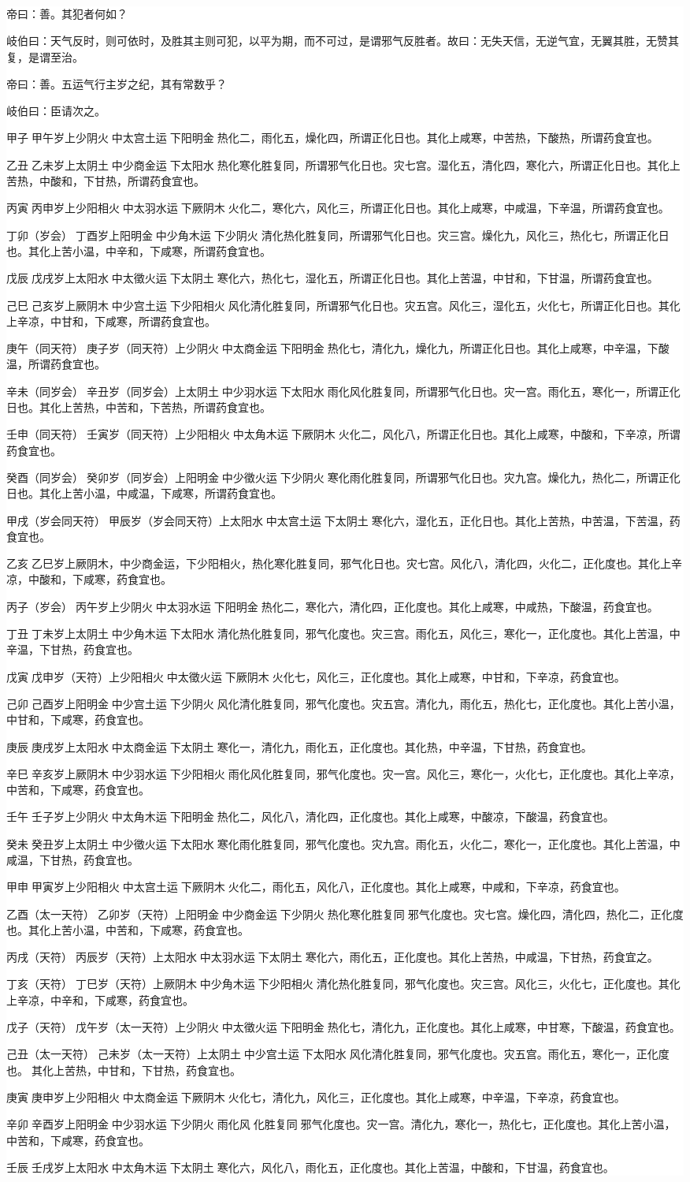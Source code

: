帝曰：善。其犯者何如？

岐伯曰：天气反时，则可依时，及胜其主则可犯，以平为期，而不可过，是谓邪气反胜者。故曰：无失天信，无逆气宜，无翼其胜，无赞其复，是谓至治。

帝曰：善。五运气行主岁之纪，其有常数乎？

岐伯曰：臣请次之。

甲子 甲午岁上少阴火 中太宫土运 下阳明金 热化二，雨化五，燥化四，所谓正化日也。其化上咸寒，中苦热，下酸热，所谓药食宜也。

乙丑 乙未岁上太阴土 中少商金运 下太阳水 热化寒化胜复同，所谓邪气化日也。灾七宫。湿化五，清化四，寒化六，所谓正化日也。其化上苦热，中酸和，下甘热，所谓药食宜也。

丙寅 丙申岁上少阳相火 中太羽水运 下厥阴木 火化二，寒化六，风化三，所谓正化日也。其化上咸寒，中咸温，下辛温，所谓药食宜也。

丁卯（岁会） 丁酉岁上阳明金 中少角木运 下少阴火 清化热化胜复同，所谓邪气化日也。灾三宫。燥化九，风化三，热化七，所谓正化日也。其化上苦小温，中辛和，下咸寒，所谓药食宜也。

戊辰 戊戌岁上太阳水 中太徵火运 下太阴土 寒化六，热化七，湿化五，所谓正化日也。其化上苦温，中甘和，下甘温，所谓药食宜也。

己巳 己亥岁上厥阴木 中少宫土运 下少阳相火 风化清化胜复同，所谓邪气化日也。灾五宫。风化三，湿化五，火化七，所谓正化日也。其化上辛凉，中甘和，下咸寒，所谓药食宜也。

庚午（同天符） 庚子岁（同天符）上少阴火 中太商金运 下阳明金 热化七，清化九，燥化九，所谓正化日也。其化上咸寒，中辛温，下酸温，所谓药食宜也。

辛未（同岁会） 辛丑岁（同岁会）上太阴土 中少羽水运 下太阳水 雨化风化胜复同，所谓邪气化日也。灾一宫。雨化五，寒化一，所谓正化日也。其化上苦热，中苦和，下苦热，所谓药食宜也。

壬申（同天符） 壬寅岁（同天符）上少阳相火 中太角木运 下厥阴木 火化二，风化八，所谓正化日也。其化上咸寒，中酸和，下辛凉，所谓药食宜也。

癸酉（同岁会） 癸卯岁（同岁会）上阳明金 中少徵火运 下少阴火 寒化雨化胜复同，所谓邪气化日也。灾九宫。燥化九，热化二，所谓正化日也。其化上苦小温，中咸温，下咸寒，所谓药食宜也。

甲戌（岁会同天符） 甲辰岁（岁会同天符）上太阳水 中太宫土运 下太阴土 寒化六，湿化五，正化日也。其化上苦热，中苦温，下苦温，药食宜也。

乙亥 乙巳岁上厥阴木，中少商金运，下少阳相火，热化寒化胜复同，邪气化日也。灾七宫。风化八，清化四，火化二，正化度也。其化上辛凉，中酸和，下咸寒，药食宜也。

丙子（岁会） 丙午岁上少阴火 中太羽水运 下阳明金 热化二，寒化六，清化四，正化度也。其化上咸寒，中咸热，下酸温，药食宜也。

丁丑 丁未岁上太阴土 中少角木运 下太阳水 清化热化胜复同，邪气化度也。灾三宫。雨化五，风化三，寒化一，正化度也。其化上苦温，中辛温，下甘热，药食宜也。

戊寅 戊申岁（天符）上少阳相火 中太徵火运 下厥阴木 火化七，风化三，正化度也。其化上咸寒，中甘和，下辛凉，药食宜也。

己卯 己酉岁上阳明金 中少宫土运 下少阴火 风化清化胜复同，邪气化度也。灾五宫。清化九，雨化五，热化七，正化度也。其化上苦小温，中甘和，下咸寒，药食宜也。

庚辰 庚戌岁上太阳水 中太商金运 下太阴土 寒化一，清化九，雨化五，正化度也。其化热，中辛温，下甘热，药食宜也。

辛巳 辛亥岁上厥阴木 中少羽水运 下少阳相火 雨化风化胜复同，邪气化度也。灾一宫。风化三，寒化一，火化七，正化度也。其化上辛凉，中苦和，下咸寒，药食宜也。

壬午 壬子岁上少阴火 中太角木运 下阳明金 热化二，风化八，清化四，正化度也。其化上咸寒，中酸凉，下酸温，药食宜也。

癸未 癸丑岁上太阴土 中少徵火运 下太阳水 寒化雨化胜复同，邪气化度也。灾九宫。雨化五，火化二，寒化一，正化度也。其化上苦温，中咸温，下甘热，药食宜也。

甲申 甲寅岁上少阳相火 中太宫土运 下厥阴木 火化二，雨化五，风化八，正化度也。其化上咸寒，中咸和，下辛凉，药食宜也。

乙酉（太一天符） 乙卯岁（天符）上阳明金 中少商金运 下少阴火 热化寒化胜复同 邪气化度也。灾七宫。燥化四，清化四，热化二，正化度也。其化上苦小温，中苦和，下咸寒，药食宜也。

丙戌（天符） 丙辰岁（天符）上太阳水 中太羽水运 下太阴土 寒化六，雨化五，正化度也。其化上苦热，中咸温，下甘热，药食宜之。

丁亥（天符） 丁巳岁（天符）上厥阴木 中少角木运 下少阳相火 清化热化胜复同，邪气化度也。灾三宫。风化三，火化七，正化度也。其化上辛凉，中辛和，下咸寒，药食宜也。

戊子（天符） 戊午岁（太一天符）上少阴火 中太徵火运 下阳明金 热化七，清化九，正化度也。其化上咸寒，中甘寒，下酸温，药食宜也。

己丑（太一天符） 己未岁（太一天符）上太阴土 中少宫土运 下太阳水 风化清化胜复同，邪气化度也。灾五宫。雨化五，寒化一，正化度也。 其化上苦热，中甘和，下甘热，药食宜也。

庚寅 庚申岁上少阳相火 中太商金运 下厥阴木 火化七，清化九，风化三，正化度也。其化上咸寒，中辛温，下辛凉，药食宜也。

辛卯 辛酉岁上阳明金 中少羽水运 下少阴火 雨化风 化胜复同 邪气化度也。灾一宫。清化九，寒化一，热化七，正化度也。其化上苦小温，中苦和，下咸寒，药食宜也。

壬辰 壬戌岁上太阳水 中太角木运 下太阴土 寒化六，风化八，雨化五，正化度也。其化上苦温，中酸和，下甘温，药食宜也。
